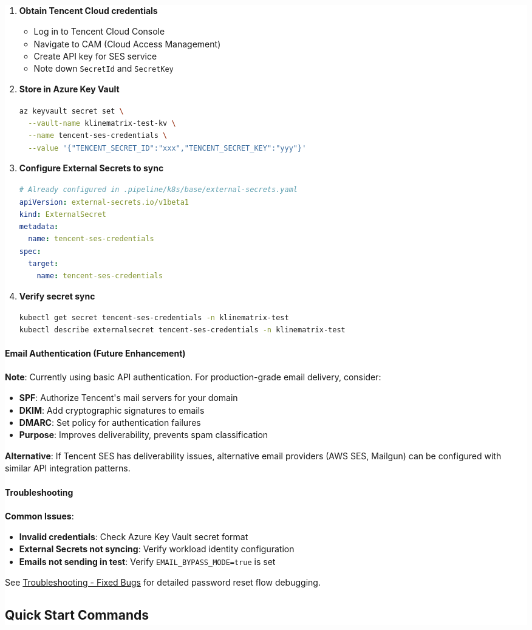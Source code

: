 1. **Obtain Tencent Cloud credentials**
   - Log in to Tencent Cloud Console
   - Navigate to CAM (Cloud Access Management)
   - Create API key for SES service
   - Note down `SecretId` and `SecretKey`

2. **Store in Azure Key Vault**
   ```bash
   az keyvault secret set \
     --vault-name klinematrix-test-kv \
     --name tencent-ses-credentials \
     --value '{"TENCENT_SECRET_ID":"xxx","TENCENT_SECRET_KEY":"yyy"}'
   ```

3. **Configure External Secrets to sync**
   ```yaml
   # Already configured in .pipeline/k8s/base/external-secrets.yaml
   apiVersion: external-secrets.io/v1beta1
   kind: ExternalSecret
   metadata:
     name: tencent-ses-credentials
   spec:
     target:
       name: tencent-ses-credentials
   ```

4. **Verify secret sync**
   ```bash
   kubectl get secret tencent-ses-credentials -n klinematrix-test
   kubectl describe externalsecret tencent-ses-credentials -n klinematrix-test
   ```

#### Email Authentication (Future Enhancement)

**Note**: Currently using basic API authentication. For production-grade email delivery, consider:
- **SPF**: Authorize Tencent's mail servers for your domain
- **DKIM**: Add cryptographic signatures to emails
- **DMARC**: Set policy for authentication failures
- **Purpose**: Improves deliverability, prevents spam classification

**Alternative**: If Tencent SES has deliverability issues, alternative email providers (AWS SES, Mailgun) can be configured with similar API integration patterns.

#### Troubleshooting

**Common Issues**:
- **Invalid credentials**: Check Azure Key Vault secret format
- **External Secrets not syncing**: Verify workload identity configuration
- **Emails not sending in test**: Verify `EMAIL_BYPASS_MODE=true` is set

See [Troubleshooting - Fixed Bugs](../troubleshooting/fixed-bugs.md) for detailed password reset flow debugging.

## Quick Start Commands
